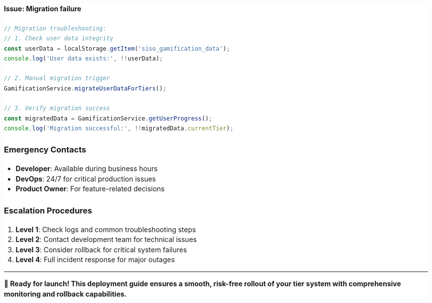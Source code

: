 #### Issue: Migration failure
```javascript
// Migration troubleshooting:
// 1. Check user data integrity
const userData = localStorage.getItem('siso_gamification_data');
console.log('User data exists:', !!userData);

// 2. Manual migration trigger
GamificationService.migrateUserDataForTiers();

// 3. Verify migration success
const migratedData = GamificationService.getUserProgress();
console.log('Migration successful:', !!migratedData.currentTier);
```

### **Emergency Contacts**
- **Developer**: Available during business hours
- **DevOps**: 24/7 for critical production issues
- **Product Owner**: For feature-related decisions

### **Escalation Procedures**
1. **Level 1**: Check logs and common troubleshooting steps
2. **Level 2**: Contact development team for technical issues  
3. **Level 3**: Consider rollback for critical system failures
4. **Level 4**: Full incident response for major outages

---

**🚀 Ready for launch! This deployment guide ensures a smooth, risk-free rollout of your tier system with comprehensive monitoring and rollback capabilities.**